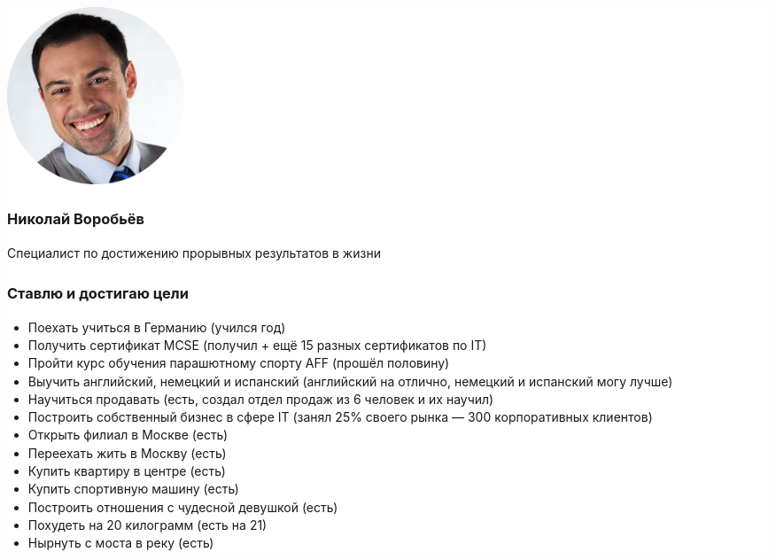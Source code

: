 <img src="/images/nickvorobiov-rounded.png" width="200"/>

### Николай Воробьёв
Специалист по достижению прорывных результатов в жизни

### Ставлю и достигаю цели

* Поехать учиться в Германию (учился год)
* Получить сертификат MCSE (получил + ещё 15 разных сертификатов по IT)
* Пройти курс обучения парашютному спорту AFF (прошёл половину)
* Выучить английский, немецкий и испанский (английский на отлично, немецкий и испанский могу лучше)
* Научиться продавать (есть, создал отдел продаж из 6 человек и их научил)
* Построить собственный бизнес в сфере IT (занял 25% своего рынка — 300 корпоративных клиентов)
* Открыть филиал в Москве (есть)
* Переехать жить в Москву (есть)
* Купить квартиру в центре (есть)
* Купить спортивную машину (есть)
* Построить отношения с чудесной девушкой (есть)
* Похудеть на 20 килограмм (есть на 21)
* Нырнуть с моста в реку (есть)